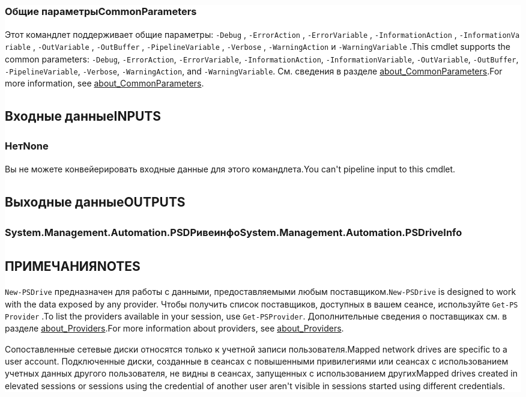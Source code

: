 ### <span data-ttu-id="368f6-230">Общие параметры</span><span class="sxs-lookup"><span data-stu-id="368f6-230">CommonParameters</span></span>

<span data-ttu-id="368f6-231">Этот командлет поддерживает общие параметры: `-Debug` , `-ErrorAction` , `-ErrorVariable` , `-InformationAction` , `-InformationVariable` , `-OutVariable` , `-OutBuffer` , `-PipelineVariable` , `-Verbose` , `-WarningAction` и `-WarningVariable` .</span><span class="sxs-lookup"><span data-stu-id="368f6-231">This cmdlet supports the common parameters: `-Debug`, `-ErrorAction`, `-ErrorVariable`, `-InformationAction`, `-InformationVariable`, `-OutVariable`, `-OutBuffer`, `-PipelineVariable`, `-Verbose`, `-WarningAction`, and `-WarningVariable`.</span></span> <span data-ttu-id="368f6-232">См. сведения в разделе [about_CommonParameters](https://go.microsoft.com/fwlink/?LinkID=113216).</span><span class="sxs-lookup"><span data-stu-id="368f6-232">For more information, see [about_CommonParameters](https://go.microsoft.com/fwlink/?LinkID=113216).</span></span>

## <span data-ttu-id="368f6-233">Входные данные</span><span class="sxs-lookup"><span data-stu-id="368f6-233">INPUTS</span></span>

### <span data-ttu-id="368f6-234">Нет</span><span class="sxs-lookup"><span data-stu-id="368f6-234">None</span></span>

<span data-ttu-id="368f6-235">Вы не можете конвейерировать входные данные для этого командлета.</span><span class="sxs-lookup"><span data-stu-id="368f6-235">You can't pipeline input to this cmdlet.</span></span>

## <span data-ttu-id="368f6-236">Выходные данные</span><span class="sxs-lookup"><span data-stu-id="368f6-236">OUTPUTS</span></span>

### <span data-ttu-id="368f6-237">System.Management.Automation.PSDРивеинфо</span><span class="sxs-lookup"><span data-stu-id="368f6-237">System.Management.Automation.PSDriveInfo</span></span>

## <span data-ttu-id="368f6-238">ПРИМЕЧАНИЯ</span><span class="sxs-lookup"><span data-stu-id="368f6-238">NOTES</span></span>

<span data-ttu-id="368f6-239">`New-PSDrive` предназначен для работы с данными, предоставляемыми любым поставщиком.</span><span class="sxs-lookup"><span data-stu-id="368f6-239">`New-PSDrive` is designed to work with the data exposed by any provider.</span></span> <span data-ttu-id="368f6-240">Чтобы получить список поставщиков, доступных в вашем сеансе, используйте `Get-PSProvider` .</span><span class="sxs-lookup"><span data-stu-id="368f6-240">To list the providers available in your session, use `Get-PSProvider`.</span></span> <span data-ttu-id="368f6-241">Дополнительные сведения о поставщиках см. в разделе [about_Providers](../Microsoft.PowerShell.Core/About/about_Providers.md).</span><span class="sxs-lookup"><span data-stu-id="368f6-241">For more information about providers, see [about_Providers](../Microsoft.PowerShell.Core/About/about_Providers.md).</span></span>

<span data-ttu-id="368f6-242">Сопоставленные сетевые диски относятся только к учетной записи пользователя.</span><span class="sxs-lookup"><span data-stu-id="368f6-242">Mapped network drives are specific to a user account.</span></span> <span data-ttu-id="368f6-243">Подключенные диски, созданные в сеансах с повышенными привилегиями или сеансах с использованием учетных данных другого пользователя, не видны в сеансах, запущенных с использованием других</span><span class="sxs-lookup"><span data-stu-id="368f6-243">Mapped drives created in elevated sessions or sessions using the credential of another user aren't visible in sessions started using different credentials.</span></span>
